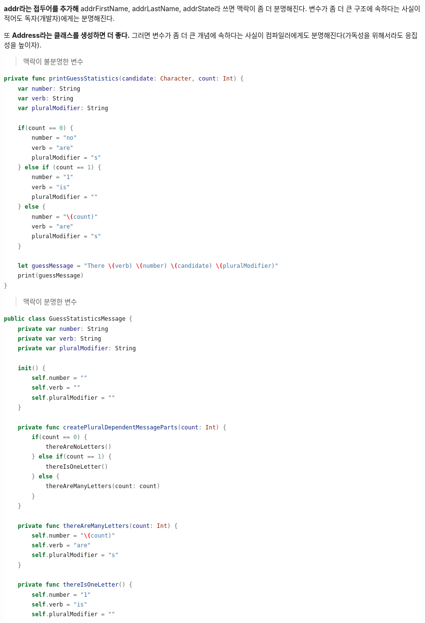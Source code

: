 **addr라는 접두어를 추가해** addrFirstName, addrLastName, addrState라 쓰면 맥락이 좀 더 분명해진다. 변수가 좀 더 큰 구조에 속하다는 사실이 적어도 독자(개발자)에게는 분명해진다. 

또 **Address라는 클래스를 생성하면 더 좋다.** 그러면 변수가 좀 더 큰 개념에 속하다는 사실이 컴파일러에게도 분명해진다(가독성을 위해서라도 응집성을 높이자).

> 맥락이 불분명한 변수

```swift
private func printGuessStatistics(candidate: Character, count: Int) {
    var number: String
    var verb: String
    var pluralModifier: String
    
    if(count == 0) {
        number = "no"
        verb = "are"
        pluralModifier = "s"
    } else if (count == 1) {
        number = "1"
        verb = "is"
        pluralModifier = ""
    } else {
        number = "\(count)"
        verb = "are"
        pluralModifier = "s"
    }
    
    let guessMessage = "There \(verb) \(number) \(candidate) \(pluralModifier)"
    print(guessMessage)
}
```

> 맥락이 분명한 변수

```swift
public class GuessStatisticsMessage {
    private var number: String
    private var verb: String
    private var pluralModifier: String
    
    init() {
        self.number = ""
        self.verb = ""
        self.pluralModifier = ""
    }
    
    private func createPluralDependentMessageParts(count: Int) {
        if(count == 0) {
            thereAreNoLetters()
        } else if(count == 1) {
            thereIsOneLetter()
        } else {
            thereAreManyLetters(count: count)
        }
    }
    
    private func thereAreManyLetters(count: Int) {
        self.number = "\(count)"
        self.verb = "are"
        self.pluralModifier = "s"
    }
        
    private func thereIsOneLetter() {
        self.number = "1"
        self.verb = "is"
        self.pluralModifier = ""
```